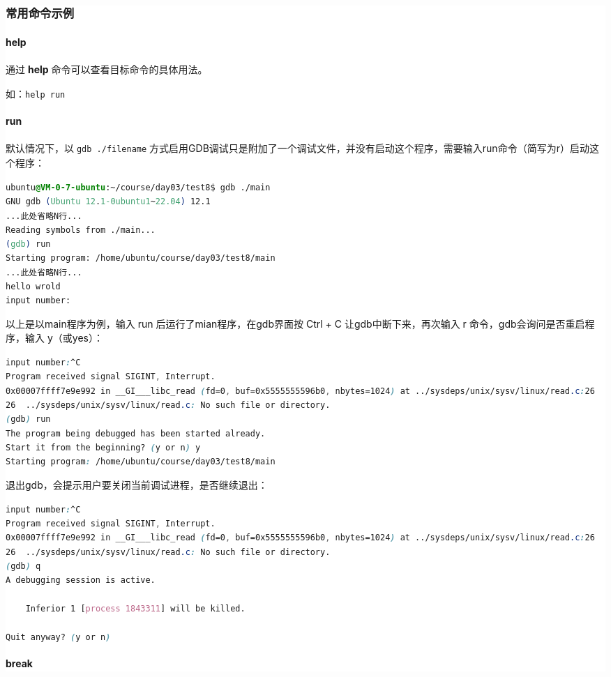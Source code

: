 
### 常用命令示例

#### help

通过 **help** 命令可以查看目标命令的具体用法。

如：`help run`

#### run

默认情况下，以 `gdb ./filename` 方式启用GDB调试只是附加了一个调试文件，并没有启动这个程序，需要输入run命令（简写为r）启动这个程序：

```css
ubuntu@VM-0-7-ubuntu:~/course/day03/test8$ gdb ./main
GNU gdb (Ubuntu 12.1-0ubuntu1~22.04) 12.1
...此处省略N行...
Reading symbols from ./main...
(gdb) run
Starting program: /home/ubuntu/course/day03/test8/main 
...此处省略N行...
hello wrold
input number:
```

 以上是以main程序为例，输入 run 后运行了mian程序，在gdb界面按 Ctrl + C 让gdb中断下来，再次输入 r 命令，gdb会询问是否重启程序，输入 y（或yes）：

```css
input number:^C
Program received signal SIGINT, Interrupt.
0x00007ffff7e9e992 in __GI___libc_read (fd=0, buf=0x5555555596b0, nbytes=1024) at ../sysdeps/unix/sysv/linux/read.c:26
26	../sysdeps/unix/sysv/linux/read.c: No such file or directory.
(gdb) run
The program being debugged has been started already.
Start it from the beginning? (y or n) y
Starting program: /home/ubuntu/course/day03/test8/main 
```

 退出gdb，会提示用户要关闭当前调试进程，是否继续退出：

```css
input number:^C
Program received signal SIGINT, Interrupt.
0x00007ffff7e9e992 in __GI___libc_read (fd=0, buf=0x5555555596b0, nbytes=1024) at ../sysdeps/unix/sysv/linux/read.c:26
26	../sysdeps/unix/sysv/linux/read.c: No such file or directory.
(gdb) q
A debugging session is active.

	Inferior 1 [process 1843311] will be killed.

Quit anyway? (y or n) 
```

#### break
